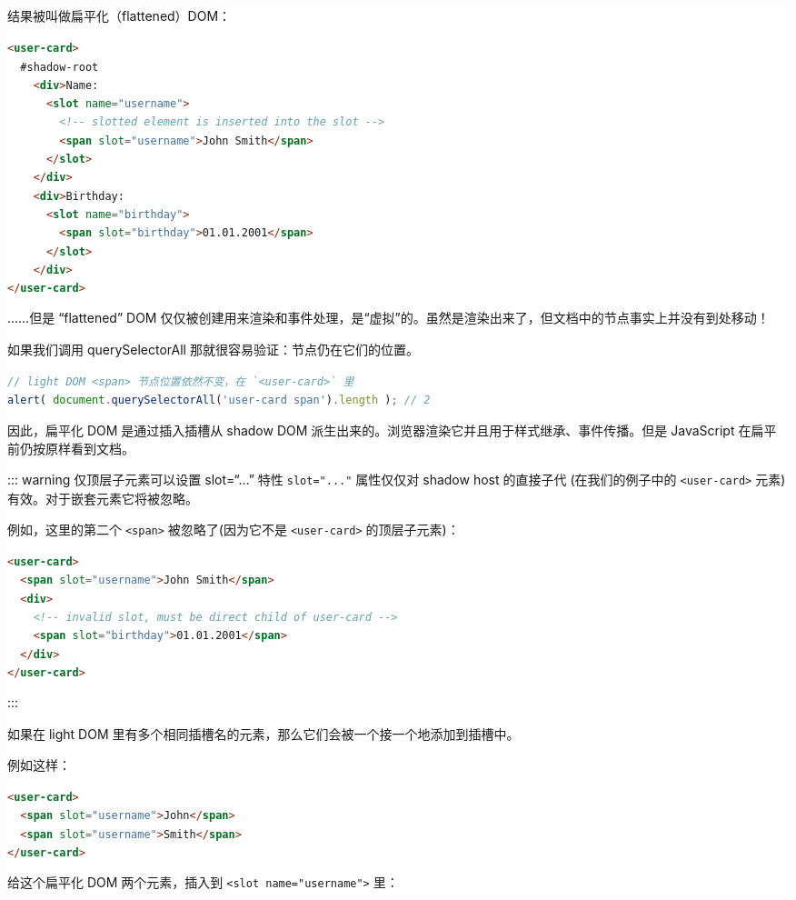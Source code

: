 结果被叫做扁平化（flattened）DOM：

``` html
<user-card>
  #shadow-root
    <div>Name:
      <slot name="username">
        <!-- slotted element is inserted into the slot -->
        <span slot="username">John Smith</span>
      </slot>
    </div>
    <div>Birthday:
      <slot name="birthday">
        <span slot="birthday">01.01.2001</span>
      </slot>
    </div>
</user-card>
```

……但是 “flattened” DOM 仅仅被创建用来渲染和事件处理，是“虚拟”的。虽然是渲染出来了，但文档中的节点事实上并没有到处移动！

如果我们调用 querySelectorAll 那就很容易验证：节点仍在它们的位置。

``` js
// light DOM <span> 节点位置依然不变，在 `<user-card>` 里
alert( document.querySelectorAll('user-card span').length ); // 2
```

因此，扁平化 DOM 是通过插入插槽从 shadow DOM 派生出来的。浏览器渲染它并且用于样式继承、事件传播。但是 JavaScript 在扁平前仍按原样看到文档。

::: warning 仅顶层子元素可以设置 slot=“…” 特性
`slot="..."` 属性仅仅对 shadow host 的直接子代 (在我们的例子中的 `<user-card>` 元素) 有效。对于嵌套元素它将被忽略。

例如，这里的第二个 `<span>` 被忽略了(因为它不是 `<user-card>` 的顶层子元素)：

``` html
<user-card>
  <span slot="username">John Smith</span>
  <div>
    <!-- invalid slot, must be direct child of user-card -->
    <span slot="birthday">01.01.2001</span>
  </div>
</user-card>
```
:::

如果在 light DOM 里有多个相同插槽名的元素，那么它们会被一个接一个地添加到插槽中。

例如这样：

``` html
<user-card>
  <span slot="username">John</span>
  <span slot="username">Smith</span>
</user-card>
```

给这个扁平化 DOM 两个元素，插入到 `<slot name="username">` 里：
